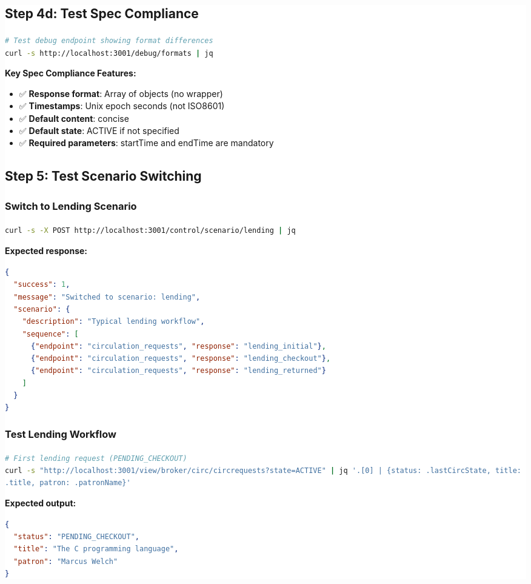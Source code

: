 ## Step 4d: Test Spec Compliance

```bash
# Test debug endpoint showing format differences
curl -s http://localhost:3001/debug/formats | jq
```

**Key Spec Compliance Features:**
- ✅ **Response format**: Array of objects (no wrapper)
- ✅ **Timestamps**: Unix epoch seconds (not ISO8601)
- ✅ **Default content**: concise
- ✅ **Default state**: ACTIVE if not specified
- ✅ **Required parameters**: startTime and endTime are mandatory

## Step 5: Test Scenario Switching

### Switch to Lending Scenario

```bash
curl -s -X POST http://localhost:3001/control/scenario/lending | jq
```

**Expected response:**
```json
{
  "success": 1,
  "message": "Switched to scenario: lending",
  "scenario": {
    "description": "Typical lending workflow",
    "sequence": [
      {"endpoint": "circulation_requests", "response": "lending_initial"},
      {"endpoint": "circulation_requests", "response": "lending_checkout"},
      {"endpoint": "circulation_requests", "response": "lending_returned"}
    ]
  }
}
```

### Test Lending Workflow

```bash
# First lending request (PENDING_CHECKOUT)
curl -s "http://localhost:3001/view/broker/circ/circrequests?state=ACTIVE" | jq '.[0] | {status: .lastCircState, title: .title, patron: .patronName}'
```

**Expected output:**
```json
{
  "status": "PENDING_CHECKOUT",
  "title": "The C programming language",
  "patron": "Marcus Welch"
}
```
